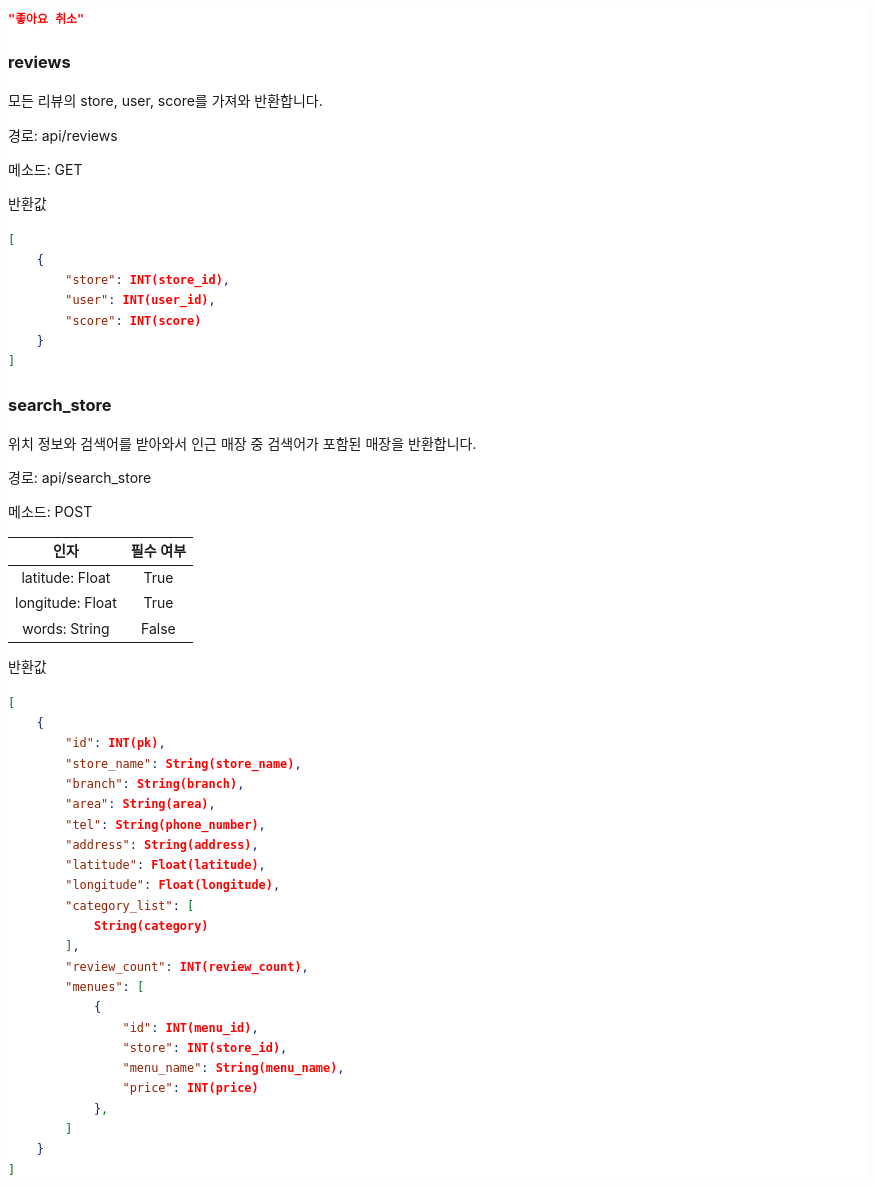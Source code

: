 ```json
"좋아요 취소"
```

### reviews

모든 리뷰의  store, user, score를 가져와 반환합니다.

경로: api/reviews

메소드: GET

반환값

```json
[
    {
        "store": INT(store_id),
        "user": INT(user_id),
        "score": INT(score)
    }
]
```

### search_store

위치 정보와 검색어를 받아와서 인근 매장 중 검색어가 포함된 매장을 반환합니다.

경로: api/search_store

메소드: POST

|       인자       | 필수 여부 |
| :--------------: | :-------: |
| latitude: Float  |   True    |
| longitude: Float |   True    |
|  words: String   |   False   |

반환값

```json
[
    {
        "id": INT(pk),
        "store_name": String(store_name),
        "branch": String(branch),
        "area": String(area),
        "tel": String(phone_number),
        "address": String(address),
        "latitude": Float(latitude),
        "longitude": Float(longitude),
        "category_list": [
            String(category)
        ],
        "review_count": INT(review_count),
        "menues": [          
            {
                "id": INT(menu_id),
                "store": INT(store_id),
                "menu_name": String(menu_name),
                "price": INT(price)
            },
        ]
	}
]
```
